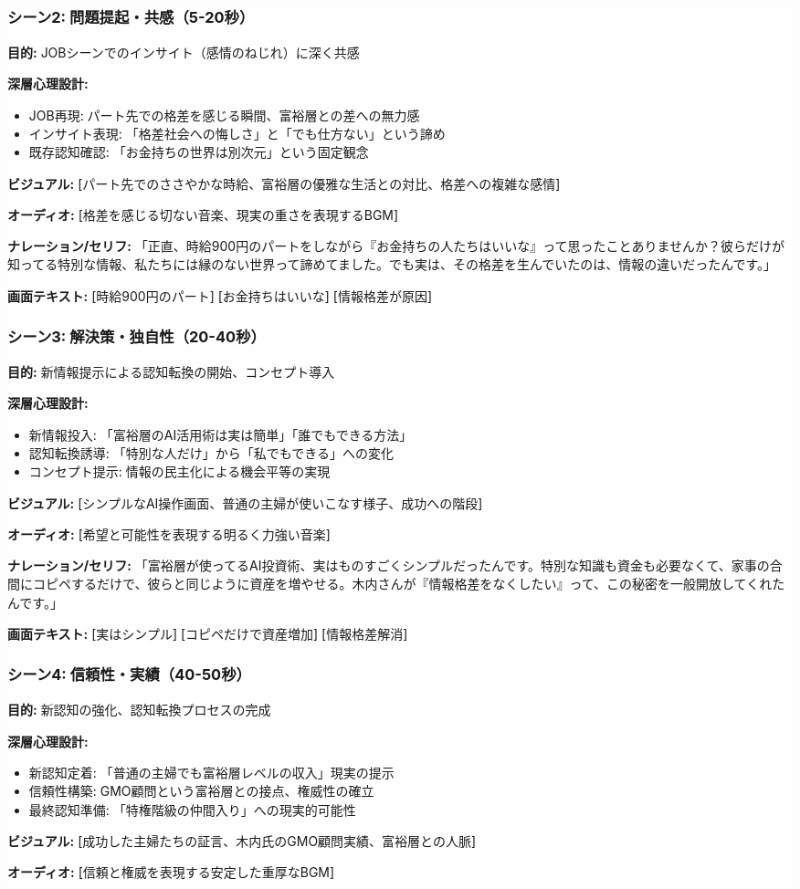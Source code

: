 ### シーン2: 問題提起・共感（5-20秒）
**目的:** JOBシーンでのインサイト（感情のねじれ）に深く共感

**深層心理設計:**
- JOB再現: パート先での格差を感じる瞬間、富裕層との差への無力感
- インサイト表現: 「格差社会への悔しさ」と「でも仕方ない」という諦め
- 既存認知確認: 「お金持ちの世界は別次元」という固定観念

**ビジュアル:**
[パート先でのささやかな時給、富裕層の優雅な生活との対比、格差への複雑な感情]

**オーディオ:**
[格差を感じる切ない音楽、現実の重さを表現するBGM]

**ナレーション/セリフ:**
「正直、時給900円のパートをしながら『お金持ちの人たちはいいな』って思ったことありませんか？彼らだけが知ってる特別な情報、私たちには縁のない世界って諦めてました。でも実は、その格差を生んでいたのは、情報の違いだったんです。」

**画面テキスト:**
[時給900円のパート] [お金持ちはいいな] [情報格差が原因]

### シーン3: 解決策・独自性（20-40秒）
**目的:** 新情報提示による認知転換の開始、コンセプト導入

**深層心理設計:**
- 新情報投入: 「富裕層のAI活用術は実は簡単」「誰でもできる方法」
- 認知転換誘導: 「特別な人だけ」から「私でもできる」への変化
- コンセプト提示: 情報の民主化による機会平等の実現

**ビジュアル:**
[シンプルなAI操作画面、普通の主婦が使いこなす様子、成功への階段]

**オーディオ:**
[希望と可能性を表現する明るく力強い音楽]

**ナレーション/セリフ:**
「富裕層が使ってるAI投資術、実はものすごくシンプルだったんです。特別な知識も資金も必要なくて、家事の合間にコピペするだけで、彼らと同じように資産を増やせる。木内さんが『情報格差をなくしたい』って、この秘密を一般開放してくれたんです。」

**画面テキスト:**
[実はシンプル] [コピペだけで資産増加] [情報格差解消]

### シーン4: 信頼性・実績（40-50秒）
**目的:** 新認知の強化、認知転換プロセスの完成

**深層心理設計:**
- 新認知定着: 「普通の主婦でも富裕層レベルの収入」現実の提示
- 信頼性構築: GMO顧問という富裕層との接点、権威性の確立
- 最終認知準備: 「特権階級の仲間入り」への現実的可能性

**ビジュアル:**
[成功した主婦たちの証言、木内氏のGMO顧問実績、富裕層との人脈]

**オーディオ:**
[信頼と権威を表現する安定した重厚なBGM]
